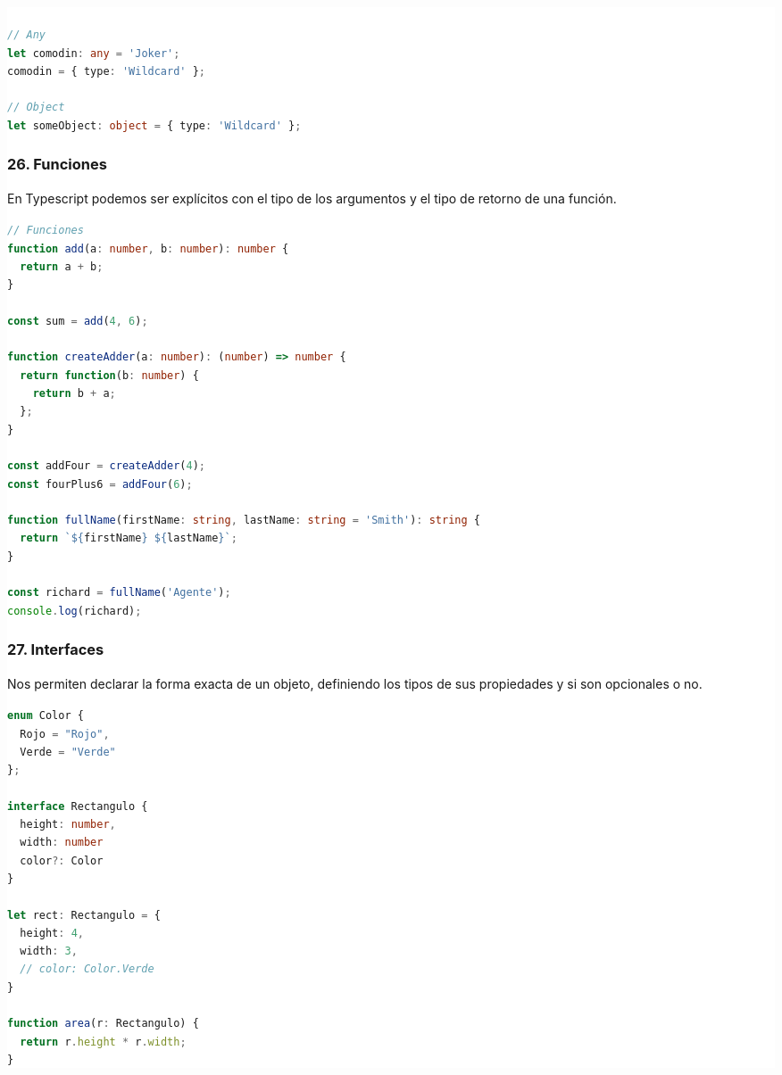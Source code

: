 ```typescript

// Any
let comodin: any = 'Joker';
comodin = { type: 'Wildcard' };

// Object
let someObject: object = { type: 'Wildcard' };
```
### 26. Funciones
En Typescript podemos ser explícitos con el tipo de los argumentos y el tipo de retorno de una función.


```typescript
// Funciones
function add(a: number, b: number): number {
  return a + b;
}

const sum = add(4, 6);

function createAdder(a: number): (number) => number {
  return function(b: number) {
    return b + a;
  };
}

const addFour = createAdder(4);
const fourPlus6 = addFour(6);

function fullName(firstName: string, lastName: string = 'Smith'): string {
  return `${firstName} ${lastName}`;
}

const richard = fullName('Agente');
console.log(richard);
```

### 27. Interfaces
Nos permiten declarar la forma exacta de un objeto, definiendo los tipos de sus propiedades y si son opcionales o no.
```typescript
enum Color {
  Rojo = "Rojo",
  Verde = "Verde"
};

interface Rectangulo {
  height: number,
  width: number
  color?: Color
}

let rect: Rectangulo = {
  height: 4,
  width: 3,
  // color: Color.Verde
}

function area(r: Rectangulo) {
  return r.height * r.width;
}

```